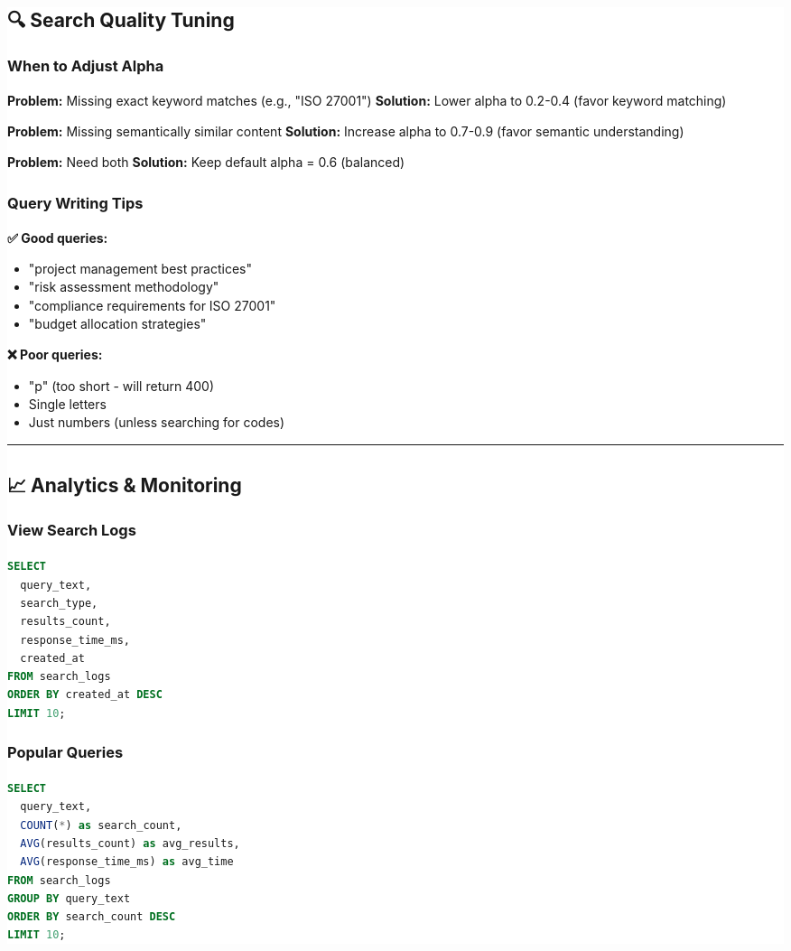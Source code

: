 
## 🔍 Search Quality Tuning

### When to Adjust Alpha

**Problem:** Missing exact keyword matches (e.g., "ISO 27001")
**Solution:** Lower alpha to 0.2-0.4 (favor keyword matching)

**Problem:** Missing semantically similar content
**Solution:** Increase alpha to 0.7-0.9 (favor semantic understanding)

**Problem:** Need both
**Solution:** Keep default alpha = 0.6 (balanced)

### Query Writing Tips

**✅ Good queries:**
- "project management best practices"
- "risk assessment methodology"
- "compliance requirements for ISO 27001"
- "budget allocation strategies"

**❌ Poor queries:**
- "p" (too short - will return 400)
- Single letters
- Just numbers (unless searching for codes)

---

## 📈 Analytics & Monitoring

### View Search Logs

```sql
SELECT 
  query_text,
  search_type,
  results_count,
  response_time_ms,
  created_at
FROM search_logs
ORDER BY created_at DESC
LIMIT 10;
```

### Popular Queries

```sql
SELECT 
  query_text,
  COUNT(*) as search_count,
  AVG(results_count) as avg_results,
  AVG(response_time_ms) as avg_time
FROM search_logs
GROUP BY query_text
ORDER BY search_count DESC
LIMIT 10;
```
